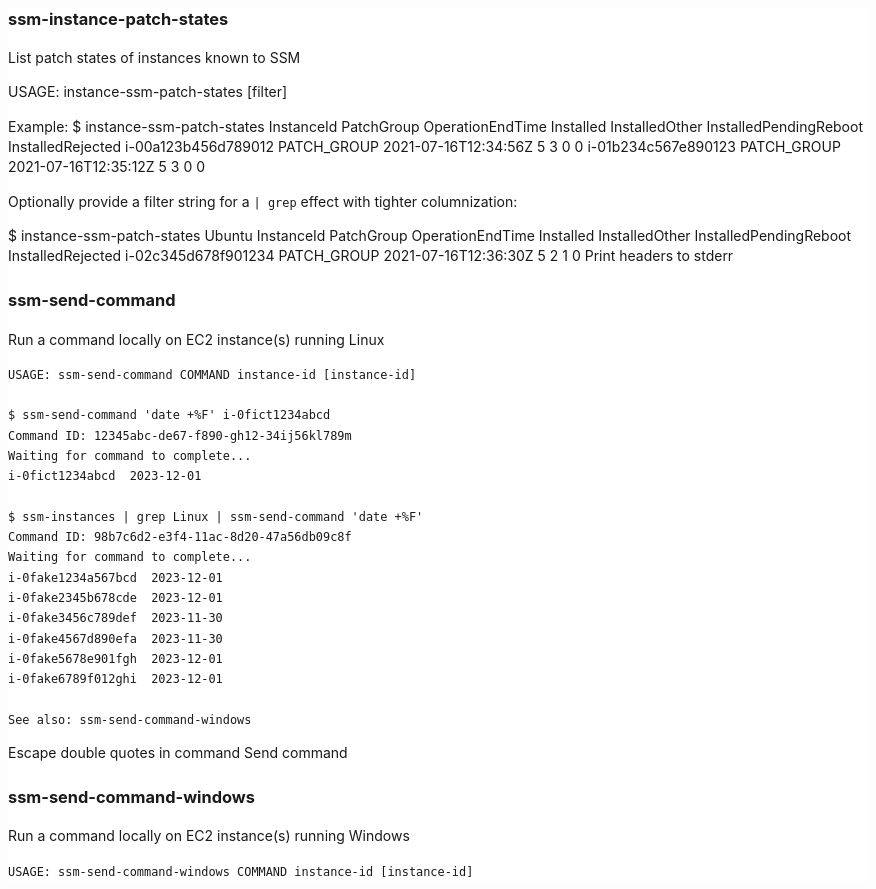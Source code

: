 
### ssm-instance-patch-states

List patch states of instances known to SSM

USAGE: instance-ssm-patch-states [filter]

Example:
$ instance-ssm-patch-states
InstanceId        PatchGroup   OperationEndTime           Installed  InstalledOther  InstalledPendingReboot  InstalledRejected
i-00a123b456d789012  PATCH_GROUP  2021-07-16T12:34:56Z       5          3               0                       0
i-01b234c567e890123  PATCH_GROUP  2021-07-16T12:35:12Z       5          3               0                       0

Optionally provide a filter string for a `| grep` effect with tighter columnization:

$ instance-ssm-patch-states Ubuntu
InstanceId        PatchGroup   OperationEndTime           Installed  InstalledOther  InstalledPendingReboot  InstalledRejected
i-02c345d678f901234  PATCH_GROUP  2021-07-16T12:36:30Z       5          2               1                       0
Print headers to stderr


### ssm-send-command

Run a command locally on EC2 instance(s) running Linux

    USAGE: ssm-send-command COMMAND instance-id [instance-id]

    $ ssm-send-command 'date +%F' i-0fict1234abcd
    Command ID: 12345abc-de67-f890-gh12-34ij56kl789m
    Waiting for command to complete...
    i-0fict1234abcd  2023-12-01

    $ ssm-instances | grep Linux | ssm-send-command 'date +%F'
    Command ID: 98b7c6d2-e3f4-11ac-8d20-47a56db09c8f
    Waiting for command to complete...
    i-0fake1234a567bcd  2023-12-01
    i-0fake2345b678cde  2023-12-01
    i-0fake3456c789def  2023-11-30
    i-0fake4567d890efa  2023-11-30
    i-0fake5678e901fgh  2023-12-01
    i-0fake6789f012ghi  2023-12-01

    See also: ssm-send-command-windows
Escape double quotes in command
Send command


### ssm-send-command-windows

Run a command locally on EC2 instance(s) running Windows

    USAGE: ssm-send-command-windows COMMAND instance-id [instance-id]
